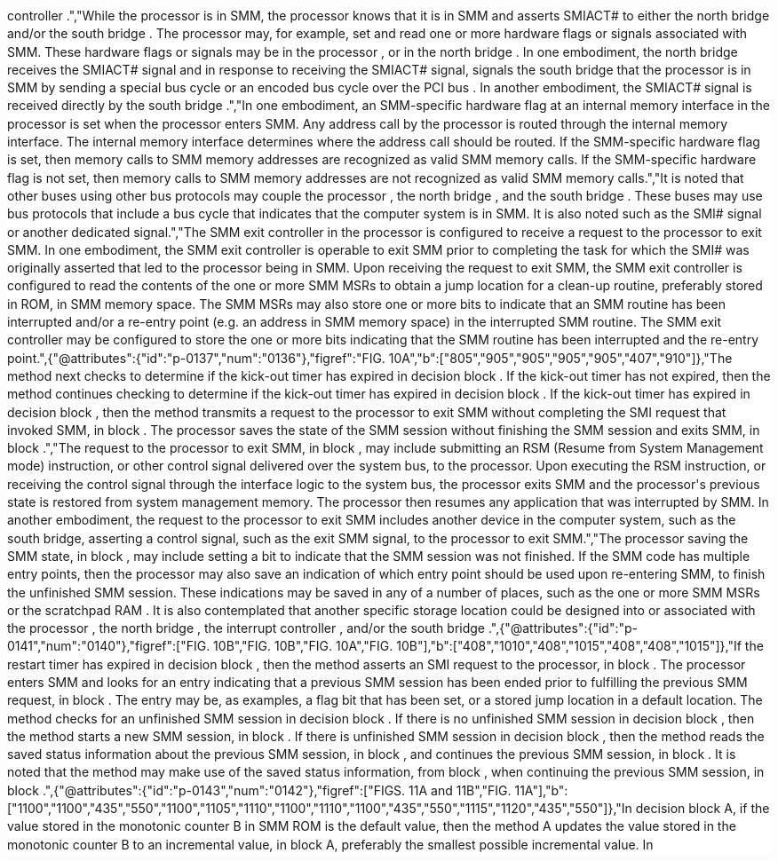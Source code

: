 controller .","While the processor  is in SMM, the processor  knows that it is in SMM and asserts SMIACT# to either the north bridge  and\/or the south bridge . The processor  may, for example, set and read one or more hardware flags or signals associated with SMM. These hardware flags or signals may be in the processor , or in the north bridge . In one embodiment, the north bridge  receives the SMIACT# signal and in response to receiving the SMIACT# signal, signals the south bridge  that the processor is in SMM by sending a special bus cycle or an encoded bus cycle over the PCI bus . In another embodiment, the SMIACT# signal is received directly by the south bridge .","In one embodiment, an SMM-specific hardware flag at an internal memory interface in the processor  is set when the processor  enters SMM. Any address call by the processor  is routed through the internal memory interface. The internal memory interface determines where the address call should be routed. If the SMM-specific hardware flag is set, then memory calls to SMM memory addresses are recognized as valid SMM memory calls. If the SMM-specific hardware flag is not set, then memory calls to SMM memory addresses are not recognized as valid SMM memory calls.","It is noted that other buses using other bus protocols may couple the processor , the north bridge , and the south bridge . These buses may use bus protocols that include a bus cycle that indicates that the computer system  is in SMM. It is also noted such as the SMI# signal or another dedicated signal.","The SMM exit controller  in the processor  is configured to receive a request to the processor  to exit SMM. In one embodiment, the SMM exit controller  is operable to exit SMM prior to completing the task for which the SMI# was originally asserted that led to the processor  being in SMM. Upon receiving the request to exit SMM, the SMM exit controller  is configured to read the contents of the one or more SMM MSRs  to obtain a jump location for a clean-up routine, preferably stored in ROM, in SMM memory space. The SMM MSRs  may also store one or more bits to indicate that an SMM routine has been interrupted and\/or a re-entry point (e.g. an address in SMM memory space) in the interrupted SMM routine. The SMM exit controller  may be configured to store the one or more bits indicating that the SMM routine has been interrupted and the re-entry point.",{"@attributes":{"id":"p-0137","num":"0136"},"figref":"FIG. 10A","b":["805","905","905","905","905","407","910"]},"The method next checks to determine if the kick-out timer  has expired in decision block . If the kick-out timer  has not expired, then the method continues checking to determine if the kick-out timer  has expired in decision block . If the kick-out timer  has expired in decision block , then the method transmits a request to the processor to exit SMM without completing the SMI request that invoked SMM, in block . The processor saves the state of the SMM session without finishing the SMM session and exits SMM, in block .","The request to the processor to exit SMM, in block , may include submitting an RSM (Resume from System Management mode) instruction, or other control signal delivered over the system bus, to the processor. Upon executing the RSM instruction, or receiving the control signal through the interface logic to the system bus, the processor exits SMM and the processor's previous state is restored from system management memory. The processor then resumes any application that was interrupted by SMM. In another embodiment, the request to the processor to exit SMM includes another device in the computer system, such as the south bridge, asserting a control signal, such as the exit SMM signal, to the processor to exit SMM.","The processor saving the SMM state, in block , may include setting a bit to indicate that the SMM session was not finished. If the SMM code has multiple entry points, then the processor may also save an indication of which entry point should be used upon re-entering SMM, to finish the unfinished SMM session. These indications may be saved in any of a number of places, such as the one or more SMM MSRs  or the scratchpad RAM . It is also contemplated that another specific storage location could be designed into or associated with the processor , the north bridge , the interrupt controller , and\/or the south bridge .",{"@attributes":{"id":"p-0141","num":"0140"},"figref":["FIG. 10B","FIG. 10B","FIG. 10A","FIG. 10B"],"b":["408","1010","408","1015","408","408","1015"]},"If the restart timer  has expired in decision block , then the method asserts an SMI request to the processor, in block . The processor enters SMM and looks for an entry indicating that a previous SMM session has been ended prior to fulfilling the previous SMM request, in block . The entry may be, as examples, a flag bit that has been set, or a stored jump location in a default location. The method checks for an unfinished SMM session in decision block . If there is no unfinished SMM session in decision block , then the method starts a new SMM session, in block . If there is unfinished SMM session in decision block , then the method reads the saved status information about the previous SMM session, in block , and continues the previous SMM session, in block . It is noted that the method may make use of the saved status information, from block , when continuing the previous SMM session, in block .",{"@attributes":{"id":"p-0143","num":"0142"},"figref":["FIGS. 11A and 11B","FIG. 11A"],"b":["1100","1100","435","550","1100","1105","1110","1100","1110","1100","435","550","1115","1120","435","550"]},"In decision block A, if the value stored in the monotonic counter B in SMM ROM  is the default value, then the method A updates the value stored in the monotonic counter B to an incremental value, in block A, preferably the smallest possible incremental value. In